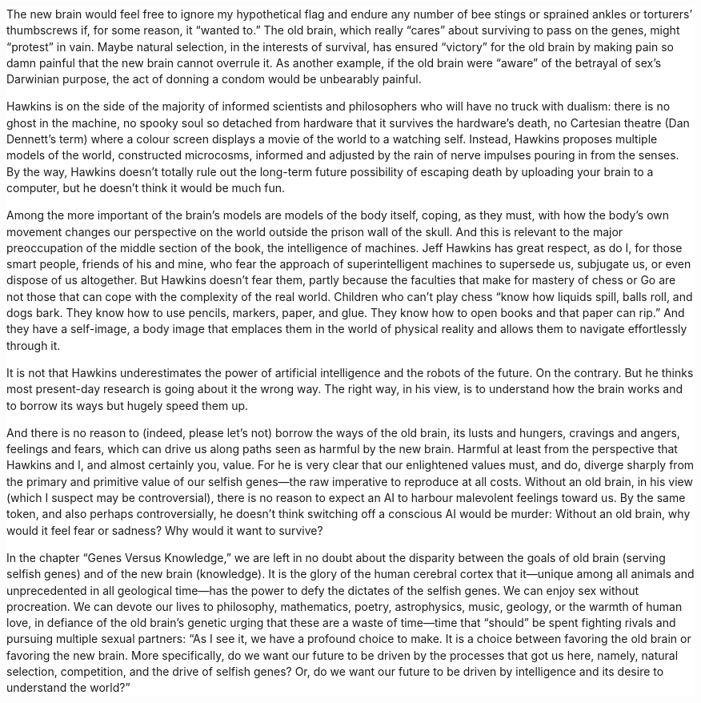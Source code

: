 The new brain would feel free to ignore my hypothetical flag and endure any number of bee stings or sprained ankles or torturers’ thumbscrews if, for some reason, it “wanted to.” The old brain, which really “cares” about surviving to pass on the genes, might “protest” in vain. Maybe natural selection, in the interests of survival, has ensured “victory” for the old brain by making pain so damn painful that the new brain cannot overrule it. As another example, if the old brain were “aware” of the betrayal of sex’s Darwinian purpose, the act of donning a condom would be unbearably painful.

Hawkins is on the side of the majority of informed scientists and philosophers who will have no truck with dualism: there is no ghost in the machine, no spooky soul so detached from hardware that it survives the hardware’s death, no Cartesian theatre (Dan Dennett’s term) where a colour screen displays a movie of the world to a watching self. Instead, Hawkins proposes multiple models of the world, constructed microcosms, informed and adjusted by the rain of nerve impulses pouring in from the senses. By the way, Hawkins doesn’t totally rule out the long-term future possibility of escaping death by uploading your brain to a computer, but he doesn’t think it would be much fun.

Among the more important of the brain’s models are models of the body itself, coping, as they must, with how the body’s own movement changes our perspective on the world outside the prison wall of the skull. And this is relevant to the major preoccupation of the middle section of the book, the intelligence of machines. Jeff Hawkins has great respect, as do I, for those smart people, friends of his and mine, who fear the approach of superintelligent machines to supersede us, subjugate us, or even dispose of us altogether. But Hawkins doesn’t fear them, partly because the faculties that make for mastery of chess or Go are not those that can cope with the complexity of the real world. Children who can’t play chess “know how liquids spill, balls roll, and dogs bark. They know how to use pencils, markers, paper, and glue. They know how to open books and that paper can rip.” And they have a self-image, a body image that emplaces them in the world of physical reality and allows them to navigate effortlessly through it.

It is not that Hawkins underestimates the power of artificial intelligence and the robots of the future. On the contrary. But he thinks most present-day research is going about it the wrong way. The right way, in his view, is to understand how the brain works and to borrow its ways but hugely speed them up.

And there is no reason to (indeed, please let’s not) borrow the ways of the old brain, its lusts and hungers, cravings and angers, feelings and fears, which can drive us along paths seen as harmful by the new brain. Harmful at least from the perspective that Hawkins and I, and almost certainly you, value. For he is very clear that our enlightened values must, and do, diverge sharply from the primary and primitive value of our selfish genes—the raw imperative to reproduce at all costs. Without an old brain, in his view (which I suspect may be controversial), there is no reason to expect an AI to harbour malevolent feelings toward us. By the same token, and also perhaps controversially, he doesn’t think switching off a conscious AI would be murder: Without an old brain, why would it feel fear or sadness? Why would it want to survive?

In the chapter “Genes Versus Knowledge,” we are left in no doubt about the disparity between the goals of old brain (serving selfish genes) and of the new brain (knowledge). It is the glory of the human cerebral cortex that it—unique among all animals and unprecedented in all geological time—has the power to defy the dictates of the selfish genes. We can enjoy sex without procreation. We can devote our lives to philosophy, mathematics, poetry, astrophysics, music, geology, or the warmth of human love, in defiance of the old brain’s genetic urging that these are a waste of time—time that “should” be spent fighting rivals and pursuing multiple sexual partners: “As I see it, we have a profound choice to make. It is a choice between favoring the old brain or favoring the new brain. More specifically, do we want our future to be driven by the processes that got us here, namely, natural selection, competition, and the drive of selfish genes? Or, do we want our future to be driven by intelligence and its desire to understand the world?”
